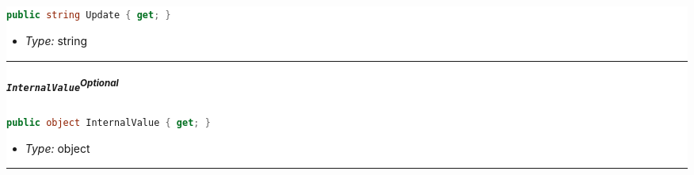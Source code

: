 ```csharp
public string Update { get; }
```

- *Type:* string

---

##### `InternalValue`<sup>Optional</sup> <a name="InternalValue" id="rhizo-co-terraform-provider-oci.coreSubnet.CoreSubnetTimeoutsOutputReference.property.internalValue"></a>

```csharp
public object InternalValue { get; }
```

- *Type:* object

---



